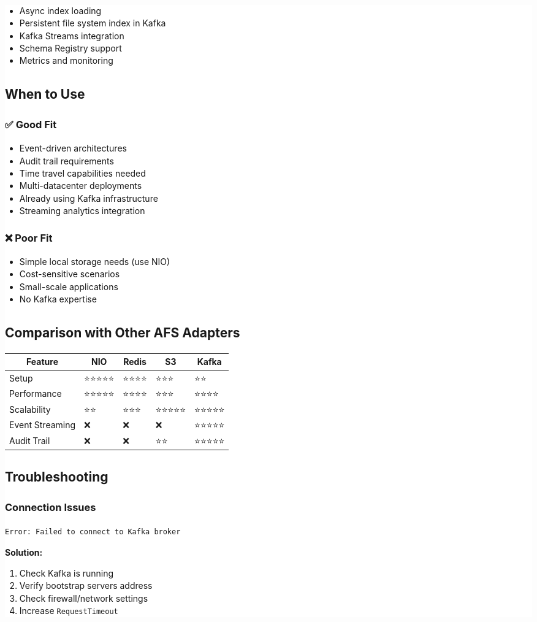 - Async index loading
- Persistent file system index in Kafka
- Kafka Streams integration
- Schema Registry support
- Metrics and monitoring

## When to Use

### ✅ Good Fit

- Event-driven architectures
- Audit trail requirements
- Time travel capabilities needed
- Multi-datacenter deployments
- Already using Kafka infrastructure
- Streaming analytics integration

### ❌ Poor Fit

- Simple local storage needs (use NIO)
- Cost-sensitive scenarios
- Small-scale applications
- No Kafka expertise

## Comparison with Other AFS Adapters

| Feature | NIO | Redis | S3 | **Kafka** |
|---------|-----|-------|-----|-----------|
| Setup | ⭐⭐⭐⭐⭐ | ⭐⭐⭐⭐ | ⭐⭐⭐ | ⭐⭐ |
| Performance | ⭐⭐⭐⭐⭐ | ⭐⭐⭐⭐ | ⭐⭐⭐ | ⭐⭐⭐⭐ |
| Scalability | ⭐⭐ | ⭐⭐⭐ | ⭐⭐⭐⭐⭐ | ⭐⭐⭐⭐⭐ |
| Event Streaming | ❌ | ❌ | ❌ | ⭐⭐⭐⭐⭐ |
| Audit Trail | ❌ | ❌ | ⭐⭐ | ⭐⭐⭐⭐⭐ |

## Troubleshooting

### Connection Issues

```
Error: Failed to connect to Kafka broker
```

**Solution:**
1. Check Kafka is running
2. Verify bootstrap servers address
3. Check firewall/network settings
4. Increase `RequestTimeout`
